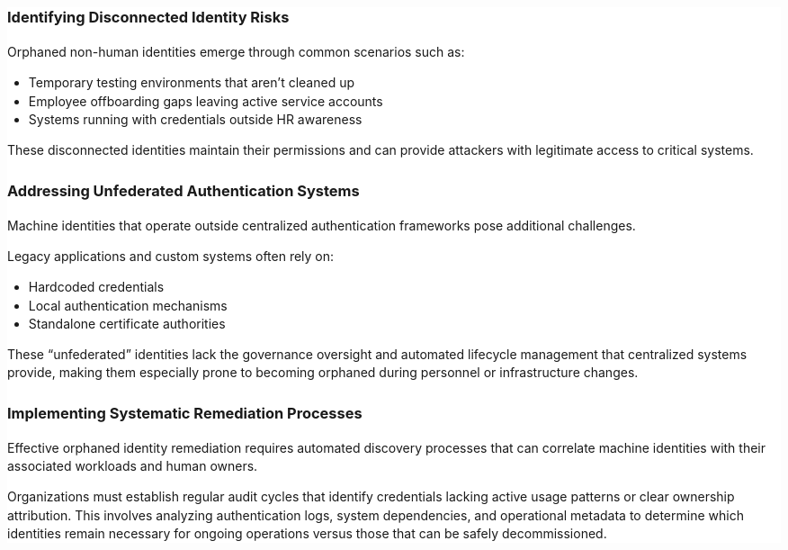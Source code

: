 <h3>
  
  
  Identifying Disconnected Identity Risks
</h3>

<p>Orphaned non-human identities emerge through common scenarios such as:</p>

<ul>
<li>Temporary testing environments that aren’t cleaned up
</li>
<li>Employee offboarding gaps leaving active service accounts
</li>
<li>Systems running with credentials outside HR awareness
</li>
</ul>

<p>These disconnected identities maintain their permissions and can provide attackers with legitimate access to critical systems.</p>

<h3>
  
  
  Addressing Unfederated Authentication Systems
</h3>

<p>Machine identities that operate outside centralized authentication frameworks pose additional challenges.  </p>

<p>Legacy applications and custom systems often rely on:</p>

<ul>
<li>Hardcoded credentials
</li>
<li>Local authentication mechanisms
</li>
<li>Standalone certificate authorities
</li>
</ul>

<p>These “unfederated” identities lack the governance oversight and automated lifecycle management that centralized systems provide, making them especially prone to becoming orphaned during personnel or infrastructure changes.</p>

<h3>
  
  
  Implementing Systematic Remediation Processes
</h3>

<p>Effective orphaned identity remediation requires automated discovery processes that can correlate machine identities with their associated workloads and human owners.  </p>

<p>Organizations must establish regular audit cycles that identify credentials lacking active usage patterns or clear ownership attribution. This involves analyzing authentication logs, system dependencies, and operational metadata to determine which identities remain necessary for ongoing operations versus those that can be safely decommissioned.</p>

<h3>
  